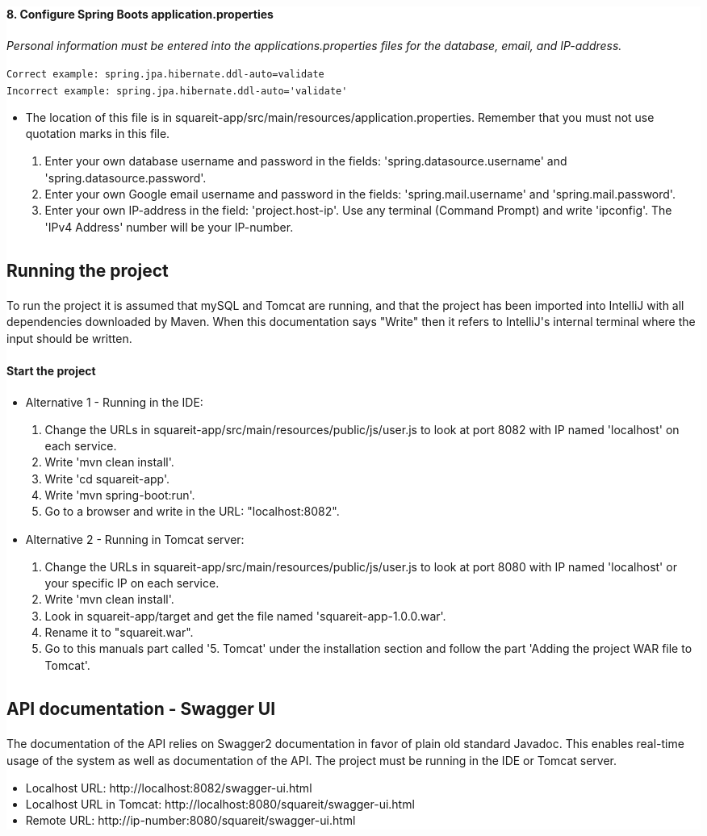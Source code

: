 #### 8. Configure Spring Boots application.properties
  _Personal information must be entered into the applications.properties files for the database, email, and IP-address._
  
    Correct example: spring.jpa.hibernate.ddl-auto=validate
    Incorrect example: spring.jpa.hibernate.ddl-auto='validate'
  
 * The location of this file is in squareit-app/src/main/resources/application.properties. Remember that you must not use 
    quotation marks in this file.
    
    1) Enter your own database username and password in the fields: 'spring.datasource.username' and 
    'spring.datasource.password'.
    2) Enter your own Google email username and password in the fields: 'spring.mail.username' and 
    'spring.mail.password'.
    3) Enter your own IP-address in the field: 'project.host-ip'. Use any terminal (Command Prompt) and write 
    'ipconfig'. The 'IPv4 Address' number will be your IP-number.

## Running the project

To run the project it is assumed that mySQL and Tomcat are running, and
that the project has been imported into IntelliJ with all dependencies
downloaded by Maven. When this documentation says "Write" then it refers to
IntelliJ's internal terminal where the input should be written.

#### Start the project

 * Alternative 1 - Running in the IDE:
    1) Change the URLs in squareit-app/src/main/resources/public/js/user.js to
        look at port 8082 with IP named 'localhost' on each service.
    2) Write 'mvn clean install'.
    3) Write 'cd squareit-app'.
    4) Write 'mvn spring-boot:run'.
    5) Go to a browser and write in the URL: "localhost:8082".

 * Alternative 2 - Running in Tomcat server:
    1) Change the URLs in squareit-app/src/main/resources/public/js/user.js to
    look at port 8080 with IP named 'localhost' or your specific IP on each service.
    2) Write 'mvn clean install'.
    3) Look in squareit-app/target and get the file named
    'squareit-app-1.0.0.war'.
    4) Rename it to "squareit.war".
    5) Go to this manuals part called '5. Tomcat' under the installation
    section and follow the part 'Adding the project WAR file to Tomcat'.

## API documentation - Swagger UI
The documentation of the API relies on Swagger2 documentation in favor
of plain old standard Javadoc. This enables real-time usage of the system as well
as documentation of the API. The project must be running in the IDE or Tomcat server.

 * Localhost URL: http://localhost:8082/swagger-ui.html
 * Localhost URL in Tomcat: http://localhost:8080/squareit/swagger-ui.html
 * Remote URL: http://ip-number:8080/squareit/swagger-ui.html
